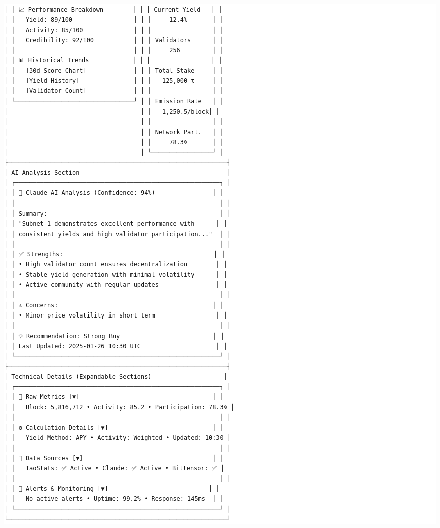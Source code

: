 ```
│ │ 📈 Performance Breakdown        │ │ │ Current Yield   │ │
│ │   Yield: 89/100                 │ │ │     12.4%       │ │
│ │   Activity: 85/100              │ │ │                 │ │
│ │   Credibility: 92/100           │ │ │ Validators      │ │
│ │                                 │ │ │     256         │ │
│ │ 📊 Historical Trends            │ │ │                 │ │
│ │   [30d Score Chart]             │ │ │ Total Stake     │ │
│ │   [Yield History]               │ │ │   125,000 τ     │ │
│ │   [Validator Count]             │ │ │                 │ │
│ └─────────────────────────────────┘ │ │ Emission Rate   │ │
│                                     │ │   1,250.5/block│ │
│                                     │ │                 │ │
│                                     │ │ Network Part.   │ │
│                                     │ │     78.3%       │ │
│                                     │ └─────────────────┘ │
├─────────────────────────────────────────────────────────────┤
│ AI Analysis Section                                         │
│ ┌─────────────────────────────────────────────────────────┐ │
│ │ 🤖 Claude AI Analysis (Confidence: 94%)                │ │
│ │                                                         │ │
│ │ Summary:                                                │ │
│ │ "Subnet 1 demonstrates excellent performance with      │ │
│ │ consistent yields and high validator participation..."  │ │
│ │                                                         │ │
│ │ ✅ Strengths:                                          │ │
│ │ • High validator count ensures decentralization        │ │
│ │ • Stable yield generation with minimal volatility      │ │
│ │ • Active community with regular updates                │ │
│ │                                                         │ │
│ │ ⚠️ Concerns:                                           │ │
│ │ • Minor price volatility in short term                 │ │
│ │                                                         │ │
│ │ 💡 Recommendation: Strong Buy                          │ │
│ │ Last Updated: 2025-01-26 10:30 UTC                     │ │
│ └─────────────────────────────────────────────────────────┘ │
├─────────────────────────────────────────────────────────────┤
│ Technical Details (Expandable Sections)                    │
│ ┌─────────────────────────────────────────────────────────┐ │
│ │ 🔧 Raw Metrics [▼]                                     │ │
│ │   Block: 5,816,712 • Activity: 85.2 • Participation: 78.3% │
│ │                                                         │ │
│ │ ⚙️ Calculation Details [▼]                             │ │
│ │   Yield Method: APY • Activity: Weighted • Updated: 10:30 │
│ │                                                         │ │
│ │ 📡 Data Sources [▼]                                    │ │
│ │   TaoStats: ✅ Active • Claude: ✅ Active • Bittensor: ✅ │
│ │                                                         │ │
│ │ 🚨 Alerts & Monitoring [▼]                            │ │
│ │   No active alerts • Uptime: 99.2% • Response: 145ms  │ │
│ └─────────────────────────────────────────────────────────┘ │
└─────────────────────────────────────────────────────────────┘
```
